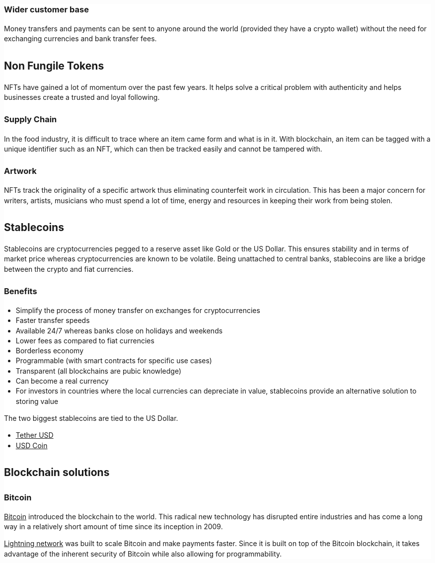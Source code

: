 ### Wider customer base
Money transfers and payments can be sent to anyone around the world (provided they have a crypto wallet) without the need for exchanging currencies and bank transfer fees.

## Non Fungile Tokens
NFTs have gained a lot of momentum over the past few years. It helps solve a critical problem with authenticity and helps businesses create a trusted and loyal following.  

### Supply Chain
In the food industry, it is difficult to trace where an item came form and what is in it. With blockchain, an item can be tagged with a unique identifier such as an NFT, which can then be tracked easily and cannot be tampered with. 

### Artwork
NFTs track the originality of a specific artwork thus eliminating counterfeit work in circulation.  This has been a major concern for writers, artists, musicians who must spend a lot of time, energy and resources in keeping their work from being stolen.  

## Stablecoins
Stablecoins are cryptocurrencies pegged to a reserve asset like Gold or the US Dollar. This ensures stability and in terms of market price whereas cryptocurrencies are known to be volatile. Being unattached to central banks, stablecoins are like a bridge between the crypto and fiat currencies. 

### Benefits

- Simplify the process of money transfer on exchanges for cryptocurrencies
- Faster transfer speeds
- Available 24/7 whereas banks close on holidays and weekends
- Lower fees as compared to fiat currencies
- Borderless economy
- Programmable (with smart contracts for specific use cases)
- Transparent (all blockchains are pubic knowledge)
- Can become a real currency
- For investors in countries where the local currencies can depreciate in value, stablecoins provide an alternative solution to storing value

The two biggest stablecoins are tied to the US Dollar. 

- [Tether USD](https://tether.to/en/)
- [USD Coin](https://www.circle.com/en/usdc)

## Blockchain solutions

### Bitcoin
[Bitcoin](https://bitcoin.org/en/) introduced the blockchain to the world.  This radical new technology has disrupted entire industries and has come a long way in a relatively short amount of time since its inception in 2009.

[Lightning network](https://lightning.network/) was built to scale Bitcoin and make payments faster. Since it is built on top of the Bitcoin blockchain, it takes advantage of the inherent security of Bitcoin while also allowing for programmability.  
